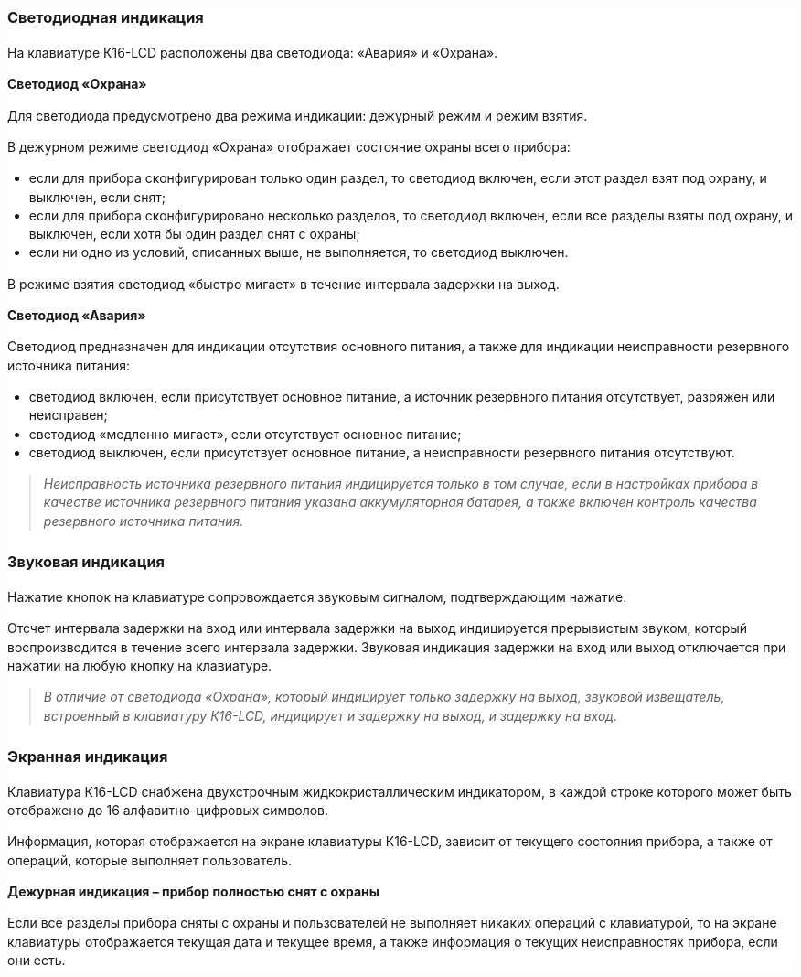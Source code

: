 ### Светодиодная индикация

На клавиатуре К16-LCD расположены два светодиода: «Авария» и «Охрана».

**Светодиод «Охрана»**

Для светодиода предусмотрено два режима индикации: дежурный режим и режим взятия.

В дежурном режиме светодиод «Охрана» отображает состояние охраны всего прибора:

* если для прибора сконфигурирован только один раздел, то светодиод включен, если этот раздел взят под охрану, и выключен, если снят;
* если для прибора сконфигурировано несколько разделов, то светодиод включен, если все разделы взяты под охрану, и выключен, если хотя бы один раздел снят с охраны;
* если ни одно из условий, описанных выше, не выполняется, то светодиод выключен.

В режиме взятия светодиод «быстро мигает» в течение интервала задержки на выход.

**Светодиод «Авария»**

Светодиод предназначен для индикации отсутствия основного питания, а также для индикации неисправности резервного источника питания:

* светодиод включен, если присутствует основное питание, а источник резервного питания отсутствует, разряжен или неисправен; 
* светодиод «медленно мигает», если отсутствует основное питание;
* светодиод выключен, если присутствует основное питание, а неисправности резервного питания отсутствуют.

> *Неисправность источника резервного питания индицируется только в том случае, если в настройках прибора в качестве источника резервного питания указана аккумуляторная батарея, а также включен контроль качества резервного источника питания.*

### Звуковая индикация

Нажатие кнопок на клавиатуре сопровождается звуковым сигналом, подтверждающим нажатие.

Отсчет интервала задержки на вход или интервала задержки на выход индицируется прерывистым звуком, который воспроизводится в течение всего интервала задержки. Звуковая индикация задержки на вход или выход отключается при нажатии на любую кнопку на клавиатуре.

> *В отличие от светодиода «Охрана», который индицирует только задержку на выход, звуковой извещатель, встроенный в клавиатуру К16-LCD, индицирует и задержку на выход, и задержку на вход.*

### Экранная индикация

Клавиатура К16-LCD снабжена двухстрочным жидкокристаллическим индикатором, в каждой строке которого может быть отображено до 16 алфавитно-цифровых символов.

Информация, которая отображается на экране клавиатуры К16-LCD, зависит от текущего состояния прибора, а также от операций, 
которые выполняет пользователь.

**Дежурная индикация – прибор  полностью снят с охраны**

Если все разделы прибора сняты с охраны и пользователей не выполняет никаких операций с клавиатурой, то на экране клавиатуры отображается текущая дата и текущее время, а также информация о текущих неисправностях прибора, если они есть.

